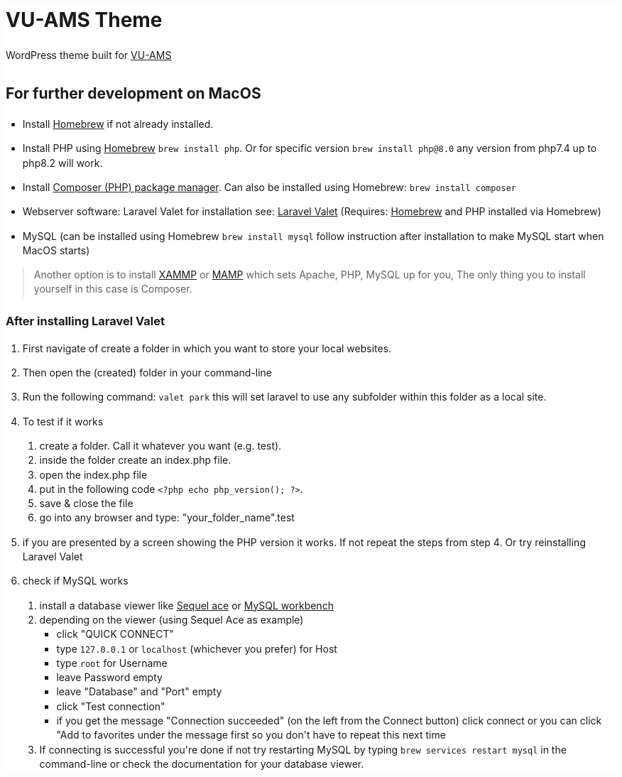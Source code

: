 # VU-AMS Theme

 WordPress theme built for [VU-AMS](https://vu-ams.nl)

## For further development on MacOS

- Install [Homebrew](https://brew.sh/) if not already installed.

- Install PHP using [Homebrew](https://brew.sh/) `brew install php`. Or for specific version `brew install php@8.0` any version from php7.4 up to php8.2 will work.

- Install [Composer (PHP) package manager](https://getcomposer.org/). Can also be installed using Homebrew: `brew install composer`

- Webserver software: Laravel Valet for installation see:
  [Laravel Valet](https://laravel.com/docs/9.x/valet#installation) (Requires: [Homebrew](https://brew.sh/) and PHP installed via Homebrew)

- MySQL (can be installed using Homebrew `brew install mysql` follow instruction after installation to make MySQL start when MacOS starts)

> Another option is to install [XAMMP](https://www.apachefriends.org/) or [MAMP](https://www.mamp.info/en/mamp/mac/) which sets Apache, PHP, MySQL up for you, The only thing you to install yourself in this case is Composer.

### After installing Laravel Valet

1. First navigate of create a folder in which you want to store your local websites.

2. Then open the (created) folder in your command-line

3. Run the following command: `valet park` this will set laravel to use any subfolder within this folder as a local site.

4. To test if it works
    1. create a folder. Call it whatever you want (e.g. test).
    2. inside the folder create an index.php file.
    3. open the index.php file
    4. put in the following code `<?php echo php_version(); ?>`.
    5. save & close the file
    6. go into any browser and type:  "your_folder_name".test

5. if you are presented by a screen showing the PHP version it works. If not repeat the steps from step 4. Or try reinstalling Laravel Valet

6. check if MySQL works
   1. install a database viewer like [Sequel ace](https://apps.apple.com/nl/app/sequel-ace/id1518036000?mt=12) or [MySQL workbench](https://dev.mysql.com/downloads/workbench/)
   2. depending on the viewer (using Sequel Ace as example)
      - click "QUICK CONNECT"
      - type `127.0.0.1` or `localhost` (whichever you prefer) for Host
      - type `root` for Username
      - leave Password empty
      - leave "Database" and "Port" empty
      - click "Test connection"
      - if you get the message "Connection succeeded" (on the left from the Connect button) click connect or you can click "Add to favorites under the message first so you don't have to repeat this next time
   3. If connecting is successful you're done if not try restarting MySQL by typing `brew services restart mysql` in the command-line or check the documentation for your database viewer.
